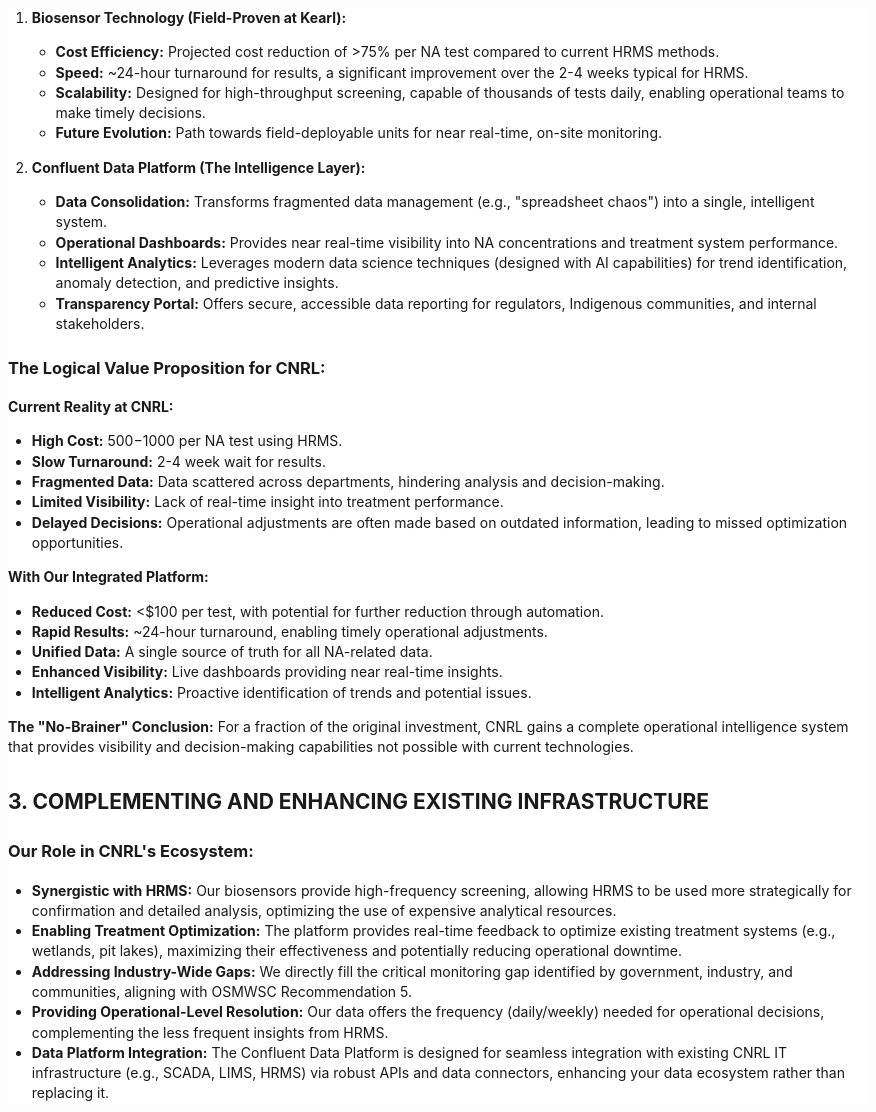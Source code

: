 1.  **Biosensor Technology (Field-Proven at Kearl):**
    *   **Cost Efficiency:** Projected cost reduction of >75% per NA test compared to current HRMS methods.
    *   **Speed:** ~24-hour turnaround for results, a significant improvement over the 2-4 weeks typical for HRMS.
    *   **Scalability:** Designed for high-throughput screening, capable of thousands of tests daily, enabling operational teams to make timely decisions.
    *   **Future Evolution:** Path towards field-deployable units for near real-time, on-site monitoring.

2.  **Confluent Data Platform (The Intelligence Layer):**
    *   **Data Consolidation:** Transforms fragmented data management (e.g., "spreadsheet chaos") into a single, intelligent system.
    *   **Operational Dashboards:** Provides near real-time visibility into NA concentrations and treatment system performance.
    *   **Intelligent Analytics:** Leverages modern data science techniques (designed with AI capabilities) for trend identification, anomaly detection, and predictive insights.
    *   **Transparency Portal:** Offers secure, accessible data reporting for regulators, Indigenous communities, and internal stakeholders.

### The Logical Value Proposition for CNRL:

**Current Reality at CNRL:**
- **High Cost:** $500-$1000 per NA test using HRMS.
- **Slow Turnaround:** 2-4 week wait for results.
- **Fragmented Data:** Data scattered across departments, hindering analysis and decision-making.
- **Limited Visibility:** Lack of real-time insight into treatment performance.
- **Delayed Decisions:** Operational adjustments are often made based on outdated information, leading to missed optimization opportunities.

**With Our Integrated Platform:**
- **Reduced Cost:** <$100 per test, with potential for further reduction through automation.
- **Rapid Results:** ~24-hour turnaround, enabling timely operational adjustments.
- **Unified Data:** A single source of truth for all NA-related data.
- **Enhanced Visibility:** Live dashboards providing near real-time insights.
- **Intelligent Analytics:** Proactive identification of trends and potential issues.

**The "No-Brainer" Conclusion:** For a fraction of the original investment, CNRL gains a complete operational intelligence system that provides visibility and decision-making capabilities not possible with current technologies.

## 3. COMPLEMENTING AND ENHANCING EXISTING INFRASTRUCTURE

### Our Role in CNRL's Ecosystem:
- **Synergistic with HRMS:** Our biosensors provide high-frequency screening, allowing HRMS to be used more strategically for confirmation and detailed analysis, optimizing the use of expensive analytical resources.
- **Enabling Treatment Optimization:** The platform provides real-time feedback to optimize existing treatment systems (e.g., wetlands, pit lakes), maximizing their effectiveness and potentially reducing operational downtime.
- **Addressing Industry-Wide Gaps:** We directly fill the critical monitoring gap identified by government, industry, and communities, aligning with OSMWSC Recommendation 5.
- **Providing Operational-Level Resolution:** Our data offers the frequency (daily/weekly) needed for operational decisions, complementing the less frequent insights from HRMS.
- **Data Platform Integration:** The Confluent Data Platform is designed for seamless integration with existing CNRL IT infrastructure (e.g., SCADA, LIMS, HRMS) via robust APIs and data connectors, enhancing your data ecosystem rather than replacing it.
